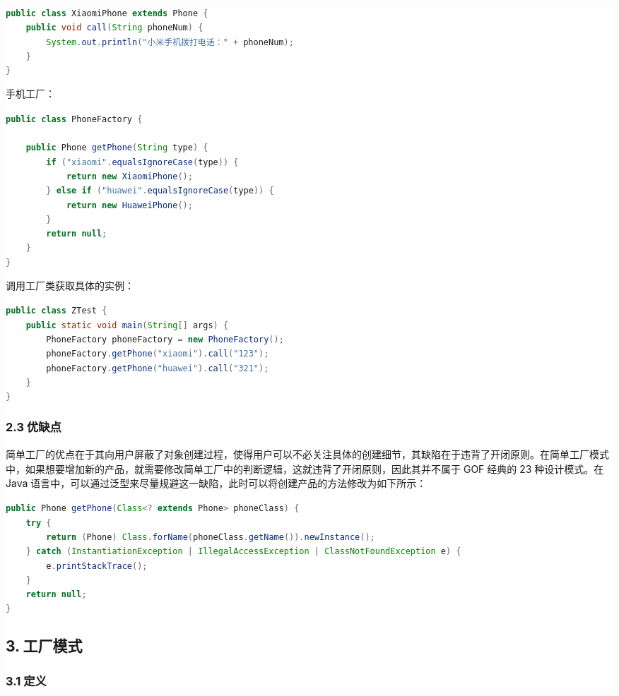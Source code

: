 ```java
public class XiaomiPhone extends Phone {
    public void call(String phoneNum) {
        System.out.println("小米手机拨打电话：" + phoneNum);
    }
}
```

手机工厂：

```java
public class PhoneFactory {

    public Phone getPhone(String type) {
        if ("xiaomi".equalsIgnoreCase(type)) {
            return new XiaomiPhone();
        } else if ("huawei".equalsIgnoreCase(type)) {
            return new HuaweiPhone();
        }
        return null;
    }
}
```

调用工厂类获取具体的实例：

```java
public class ZTest {
    public static void main(String[] args) {
        PhoneFactory phoneFactory = new PhoneFactory();
        phoneFactory.getPhone("xiaomi").call("123");
        phoneFactory.getPhone("huawei").call("321");
    }
}
```

### 2.3 优缺点

简单工厂的优点在于其向用户屏蔽了对象创建过程，使得用户可以不必关注具体的创建细节，其缺陷在于违背了开闭原则。在简单工厂模式中，如果想要增加新的产品，就需要修改简单工厂中的判断逻辑，这就违背了开闭原则，因此其并不属于 GOF 经典的 23 种设计模式。在 Java 语言中，可以通过泛型来尽量规避这一缺陷，此时可以将创建产品的方法修改为如下所示：

```java
public Phone getPhone(Class<? extends Phone> phoneClass) {
    try {
        return (Phone) Class.forName(phoneClass.getName()).newInstance();
    } catch (InstantiationException | IllegalAccessException | ClassNotFoundException e) {
        e.printStackTrace();
    }
    return null;
}
```

## 3. 工厂模式

### 3.1 定义
